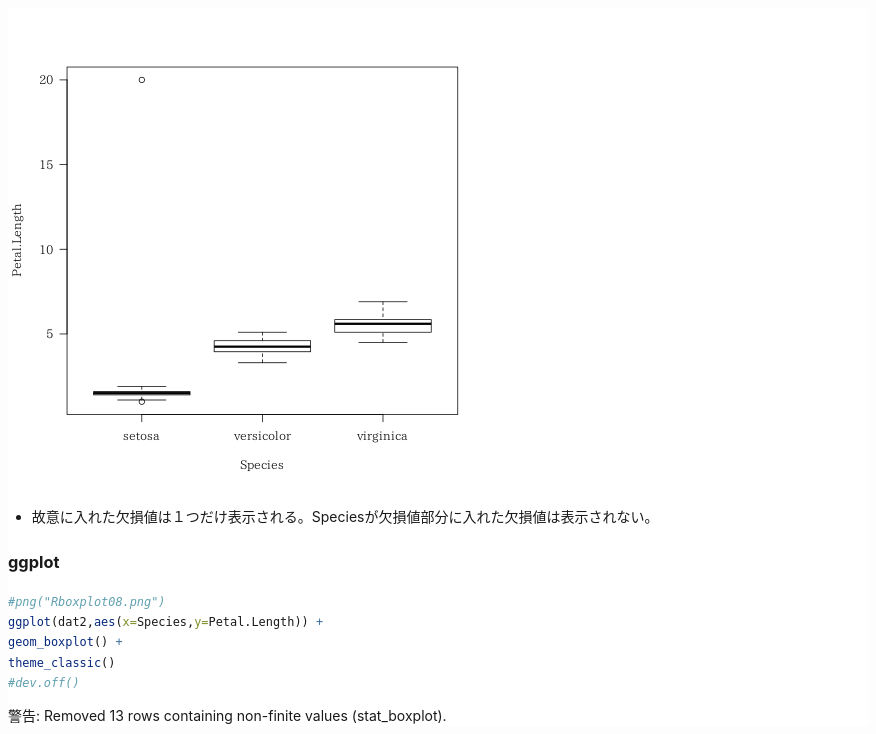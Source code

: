 ![](https://raw.githubusercontent.com/statrstart/statrstart.github.com/master/source/images/Rboxplot07.png)

- 故意に入れた欠損値は１つだけ表示される。Speciesが欠損値部分に入れた欠損値は表示されない。

### ggplot

```R
#png("Rboxplot08.png")
ggplot(dat2,aes(x=Species,y=Petal.Length)) + 
geom_boxplot() + 
theme_classic()
#dev.off()
```

 警告:  Removed 13 rows containing non-finite values (stat_boxplot).  
